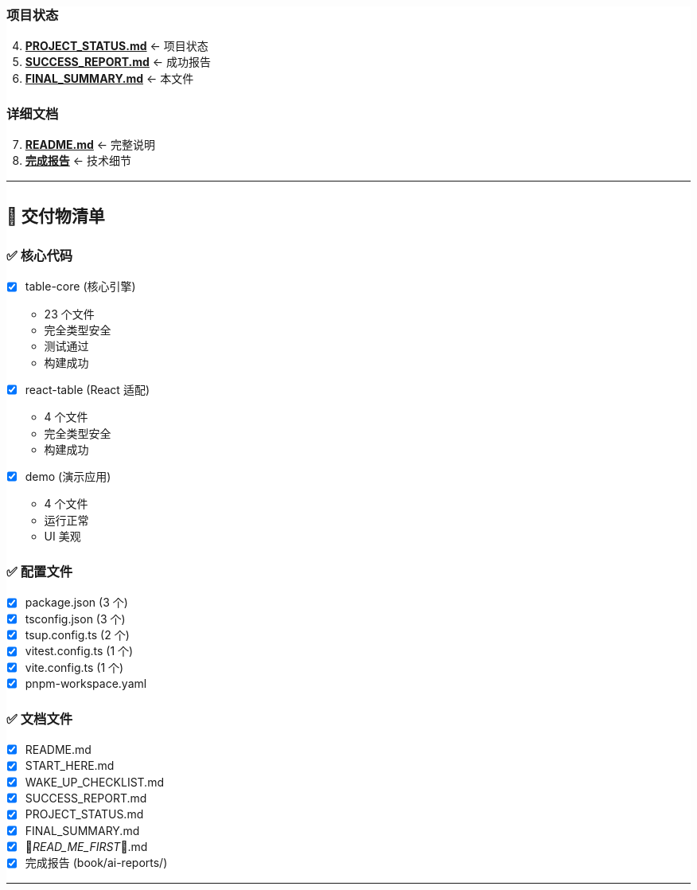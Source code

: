 ### 项目状态

4. **[PROJECT_STATUS.md](./PROJECT_STATUS.md)** ← 项目状态
5. **[SUCCESS_REPORT.md](./SUCCESS_REPORT.md)** ← 成功报告
6. **[FINAL_SUMMARY.md](./FINAL_SUMMARY.md)** ← 本文件

### 详细文档

7. **[README.md](./README.md)** ← 完整说明
8. **[完成报告](../../book/ai-reports/features/2025-10-16_feature_renewtable_v1_complete.md)** ← 技术细节

---

## 🎁 交付物清单

### ✅ 核心代码

- [x] table-core (核心引擎)

  - 23 个文件
  - 完全类型安全
  - 测试通过
  - 构建成功

- [x] react-table (React 适配)

  - 4 个文件
  - 完全类型安全
  - 构建成功

- [x] demo (演示应用)
  - 4 个文件
  - 运行正常
  - UI 美观

### ✅ 配置文件

- [x] package.json (3 个)
- [x] tsconfig.json (3 个)
- [x] tsup.config.ts (2 个)
- [x] vitest.config.ts (1 个)
- [x] vite.config.ts (1 个)
- [x] pnpm-workspace.yaml

### ✅ 文档文件

- [x] README.md
- [x] START_HERE.md
- [x] WAKE_UP_CHECKLIST.md
- [x] SUCCESS_REPORT.md
- [x] PROJECT_STATUS.md
- [x] FINAL_SUMMARY.md
- [x] 🎉*READ_ME_FIRST*🎉.md
- [x] 完成报告 (book/ai-reports/)

---